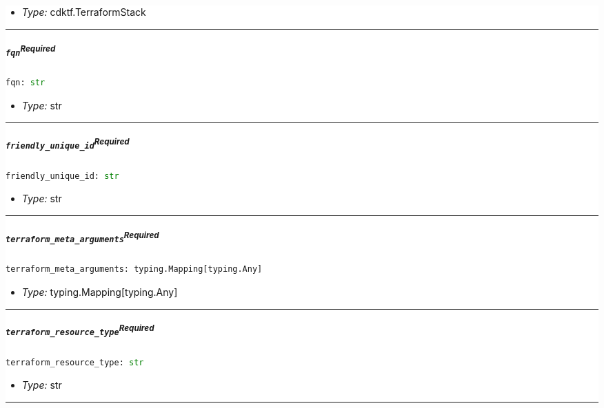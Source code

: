 - *Type:* cdktf.TerraformStack

---

##### `fqn`<sup>Required</sup> <a name="fqn" id="rhizo-co-terraform-provider-oci.logAnalyticsLogAnalyticsUnprocessedDataBucketManagement.LogAnalyticsLogAnalyticsUnprocessedDataBucketManagement.property.fqn"></a>

```python
fqn: str
```

- *Type:* str

---

##### `friendly_unique_id`<sup>Required</sup> <a name="friendly_unique_id" id="rhizo-co-terraform-provider-oci.logAnalyticsLogAnalyticsUnprocessedDataBucketManagement.LogAnalyticsLogAnalyticsUnprocessedDataBucketManagement.property.friendlyUniqueId"></a>

```python
friendly_unique_id: str
```

- *Type:* str

---

##### `terraform_meta_arguments`<sup>Required</sup> <a name="terraform_meta_arguments" id="rhizo-co-terraform-provider-oci.logAnalyticsLogAnalyticsUnprocessedDataBucketManagement.LogAnalyticsLogAnalyticsUnprocessedDataBucketManagement.property.terraformMetaArguments"></a>

```python
terraform_meta_arguments: typing.Mapping[typing.Any]
```

- *Type:* typing.Mapping[typing.Any]

---

##### `terraform_resource_type`<sup>Required</sup> <a name="terraform_resource_type" id="rhizo-co-terraform-provider-oci.logAnalyticsLogAnalyticsUnprocessedDataBucketManagement.LogAnalyticsLogAnalyticsUnprocessedDataBucketManagement.property.terraformResourceType"></a>

```python
terraform_resource_type: str
```

- *Type:* str

---
